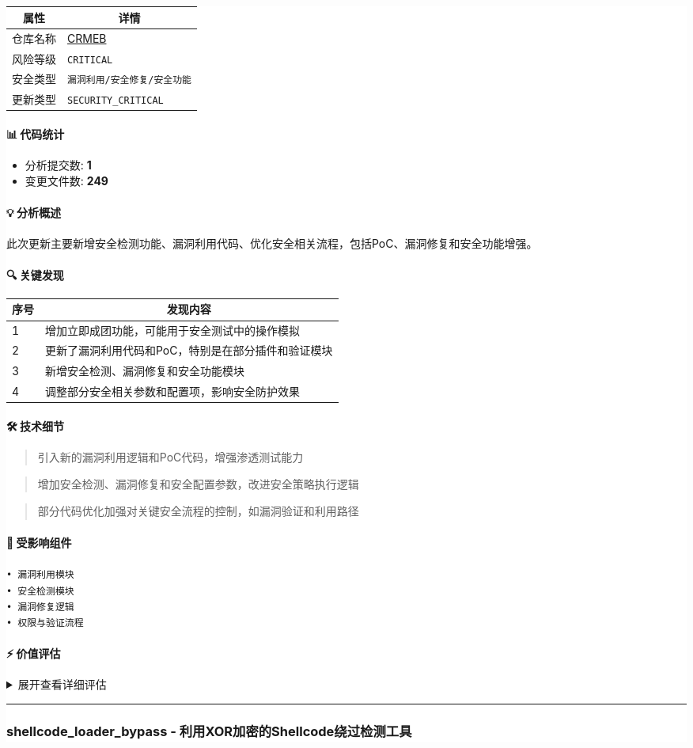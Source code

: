 | 属性 | 详情 |
|------|------|
| 仓库名称 | [CRMEB](https://github.com/crmeb/CRMEB) |
| 风险等级 | `CRITICAL` |
| 安全类型 | `漏洞利用/安全修复/安全功能` |
| 更新类型 | `SECURITY_CRITICAL` |

#### 📊 代码统计

- 分析提交数: **1**
- 变更文件数: **249**

#### 💡 分析概述

此次更新主要新增安全检测功能、漏洞利用代码、优化安全相关流程，包括PoC、漏洞修复和安全功能增强。

#### 🔍 关键发现

| 序号 | 发现内容 |
|------|----------|
| 1 | 增加立即成团功能，可能用于安全测试中的操作模拟 |
| 2 | 更新了漏洞利用代码和PoC，特别是在部分插件和验证模块 |
| 3 | 新增安全检测、漏洞修复和安全功能模块 |
| 4 | 调整部分安全相关参数和配置项，影响安全防护效果 |

#### 🛠️ 技术细节

> 引入新的漏洞利用逻辑和PoC代码，增强渗透测试能力

> 增加安全检测、漏洞修复和安全配置参数，改进安全策略执行逻辑

> 部分代码优化加强对关键安全流程的控制，如漏洞验证和利用路径


#### 🎯 受影响组件

```
• 漏洞利用模块
• 安全检测模块
• 漏洞修复逻辑
• 权限与验证流程
```

#### ⚡ 价值评估

<details><summary>展开查看详细评估</summary></details>

---

### shellcode_loader_bypass - 利用XOR加密的Shellcode绕过检测工具

